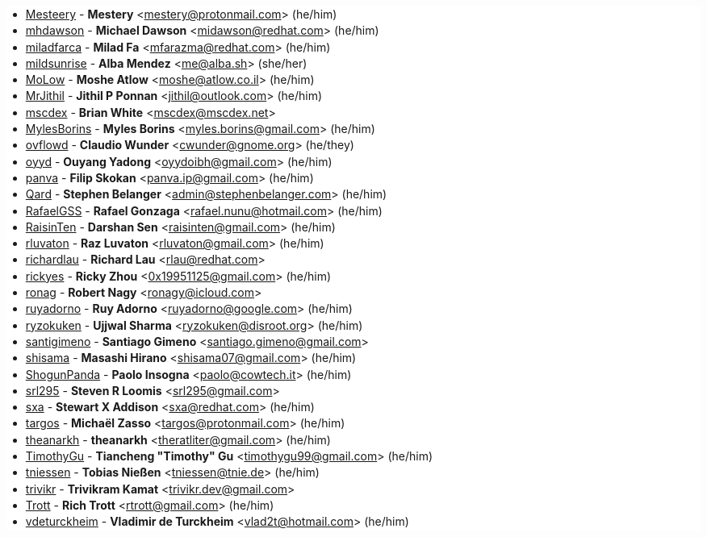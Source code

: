 - [Mesteery](https://github.com/Mesteery) -
  **Mestery** <<mestery@protonmail.com>> (he/him)
- [mhdawson](https://github.com/mhdawson) -
  **Michael Dawson** <<midawson@redhat.com>> (he/him)
- [miladfarca](https://github.com/miladfarca) -
  **Milad Fa** <<mfarazma@redhat.com>> (he/him)
- [mildsunrise](https://github.com/mildsunrise) -
  **Alba Mendez** <<me@alba.sh>> (she/her)
- [MoLow](https://github.com/MoLow) -
  **Moshe Atlow** <<moshe@atlow.co.il>> (he/him)
- [MrJithil](https://github.com/MrJithil) -
  **Jithil P Ponnan** <<jithil@outlook.com>> (he/him)
- [mscdex](https://github.com/mscdex) -
  **Brian White** <<mscdex@mscdex.net>>
- [MylesBorins](https://github.com/MylesBorins) -
  **Myles Borins** <<myles.borins@gmail.com>> (he/him)
- [ovflowd](https://github.com/ovflowd) -
  **Claudio Wunder** <<cwunder@gnome.org>> (he/they)
- [oyyd](https://github.com/oyyd) -
  **Ouyang Yadong** <<oyydoibh@gmail.com>> (he/him)
- [panva](https://github.com/panva) -
  **Filip Skokan** <<panva.ip@gmail.com>> (he/him)
- [Qard](https://github.com/Qard) -
  **Stephen Belanger** <<admin@stephenbelanger.com>> (he/him)
- [RafaelGSS](https://github.com/RafaelGSS) -
  **Rafael Gonzaga** <<rafael.nunu@hotmail.com>> (he/him)
- [RaisinTen](https://github.com/RaisinTen) -
  **Darshan Sen** <<raisinten@gmail.com>> (he/him)
- [rluvaton](https://github.com/rluvaton) -
  **Raz Luvaton** <<rluvaton@gmail.com>> (he/him)
- [richardlau](https://github.com/richardlau) -
  **Richard Lau** <<rlau@redhat.com>>
- [rickyes](https://github.com/rickyes) -
  **Ricky Zhou** <<0x19951125@gmail.com>> (he/him)
- [ronag](https://github.com/ronag) -
  **Robert Nagy** <<ronagy@icloud.com>>
- [ruyadorno](https://github.com/ruyadorno) -
  **Ruy Adorno** <<ruyadorno@google.com>> (he/him)
- [ryzokuken](https://github.com/ryzokuken) -
  **Ujjwal Sharma** <<ryzokuken@disroot.org>> (he/him)
- [santigimeno](https://github.com/santigimeno) -
  **Santiago Gimeno** <<santiago.gimeno@gmail.com>>
- [shisama](https://github.com/shisama) -
  **Masashi Hirano** <<shisama07@gmail.com>> (he/him)
- [ShogunPanda](https://github.com/ShogunPanda) -
  **Paolo Insogna** <<paolo@cowtech.it>> (he/him)
- [srl295](https://github.com/srl295) -
  **Steven R Loomis** <<srl295@gmail.com>>
- [sxa](https://github.com/sxa) -
  **Stewart X Addison** <<sxa@redhat.com>> (he/him)
- [targos](https://github.com/targos) -
  **Michaël Zasso** <<targos@protonmail.com>> (he/him)
- [theanarkh](https://github.com/theanarkh) -
  **theanarkh** <<theratliter@gmail.com>> (he/him)
- [TimothyGu](https://github.com/TimothyGu) -
  **Tiancheng "Timothy" Gu** <<timothygu99@gmail.com>> (he/him)
- [tniessen](https://github.com/tniessen) -
  **Tobias Nießen** <<tniessen@tnie.de>> (he/him)
- [trivikr](https://github.com/trivikr) -
  **Trivikram Kamat** <<trivikr.dev@gmail.com>>
- [Trott](https://github.com/Trott) -
  **Rich Trott** <<rtrott@gmail.com>> (he/him)
- [vdeturckheim](https://github.com/vdeturckheim) -
  **Vladimir de Turckheim** <<vlad2t@hotmail.com>> (he/him)